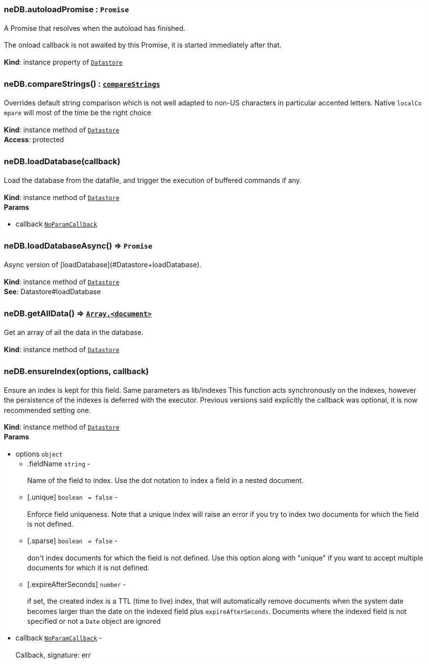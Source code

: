 ### neDB.autoloadPromise : <code>Promise</code>
<p>A Promise that resolves when the autoload has finished.</p>
<p>The onload callback is not awaited by this Promise, it is started immediately after that.</p>

**Kind**: instance property of [<code>Datastore</code>](#Datastore)  
<a name="Datastore+compareStrings"></a>

### neDB.compareStrings() : [<code>compareStrings</code>](#compareStrings)
<p>Overrides default string comparison which is not well adapted to non-US characters in particular accented
letters. Native <code>localCompare</code> will most of the time be the right choice</p>

**Kind**: instance method of [<code>Datastore</code>](#Datastore)  
**Access**: protected  
<a name="Datastore+loadDatabase"></a>

### neDB.loadDatabase(callback)
<p>Load the database from the datafile, and trigger the execution of buffered commands if any.</p>

**Kind**: instance method of [<code>Datastore</code>](#Datastore)  
**Params**

- callback [<code>NoParamCallback</code>](#NoParamCallback)

<a name="Datastore+loadDatabaseAsync"></a>

### neDB.loadDatabaseAsync() ⇒ <code>Promise</code>
<p>Async version of [loadDatabase](#Datastore+loadDatabase).</p>

**Kind**: instance method of [<code>Datastore</code>](#Datastore)  
**See**: Datastore#loadDatabase  
<a name="Datastore+getAllData"></a>

### neDB.getAllData() ⇒ [<code>Array.&lt;document&gt;</code>](#document)
<p>Get an array of all the data in the database.</p>

**Kind**: instance method of [<code>Datastore</code>](#Datastore)  
<a name="Datastore+ensureIndex"></a>

### neDB.ensureIndex(options, callback)
<p>Ensure an index is kept for this field. Same parameters as lib/indexes
This function acts synchronously on the indexes, however the persistence of the indexes is deferred with the
executor.
Previous versions said explicitly the callback was optional, it is now recommended setting one.</p>

**Kind**: instance method of [<code>Datastore</code>](#Datastore)  
**Params**

- options <code>object</code>
    - .fieldName <code>string</code> - <p>Name of the field to index. Use the dot notation to index a field in a nested document.</p>
    - [.unique] <code>boolean</code> <code> = false</code> - <p>Enforce field uniqueness. Note that a unique index will raise an error if you try to index two documents for which the field is not defined.</p>
    - [.sparse] <code>boolean</code> <code> = false</code> - <p>don't index documents for which the field is not defined. Use this option along with &quot;unique&quot; if you want to accept multiple documents for which it is not defined.</p>
    - [.expireAfterSeconds] <code>number</code> - <p>if set, the created index is a TTL (time to live) index, that will automatically remove documents when the system date becomes larger than the date on the indexed field plus <code>expireAfterSeconds</code>. Documents where the indexed field is not specified or not a <code>Date</code> object are ignored</p>
- callback [<code>NoParamCallback</code>](#NoParamCallback) - <p>Callback, signature: err</p>
